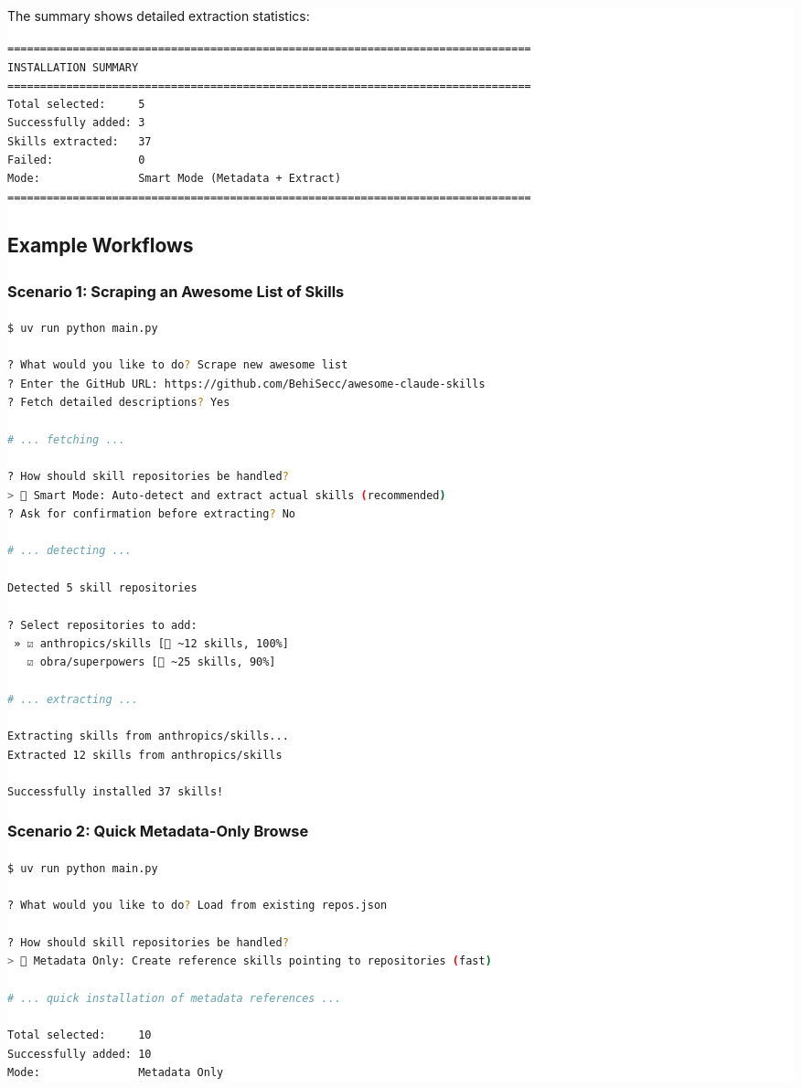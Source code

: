 The summary shows detailed extraction statistics:

```
================================================================================
INSTALLATION SUMMARY
================================================================================
Total selected:     5
Successfully added: 3
Skills extracted:   37
Failed:             0
Mode:               Smart Mode (Metadata + Extract)
================================================================================
```

## Example Workflows

### Scenario 1: Scraping an Awesome List of Skills

```bash
$ uv run python main.py

? What would you like to do? Scrape new awesome list
? Enter the GitHub URL: https://github.com/BehiSecc/awesome-claude-skills
? Fetch detailed descriptions? Yes

# ... fetching ...

? How should skill repositories be handled?
> 🎯 Smart Mode: Auto-detect and extract actual skills (recommended)
? Ask for confirmation before extracting? No

# ... detecting ...

Detected 5 skill repositories

? Select repositories to add:
 » ☑ anthropics/skills [🎯 ~12 skills, 100%]
   ☑ obra/superpowers [🎯 ~25 skills, 90%]

# ... extracting ...

Extracting skills from anthropics/skills...
Extracted 12 skills from anthropics/skills

Successfully installed 37 skills!
```

### Scenario 2: Quick Metadata-Only Browse

```bash
$ uv run python main.py

? What would you like to do? Load from existing repos.json

? How should skill repositories be handled?
> 📝 Metadata Only: Create reference skills pointing to repositories (fast)

# ... quick installation of metadata references ...

Total selected:     10
Successfully added: 10
Mode:               Metadata Only
```
